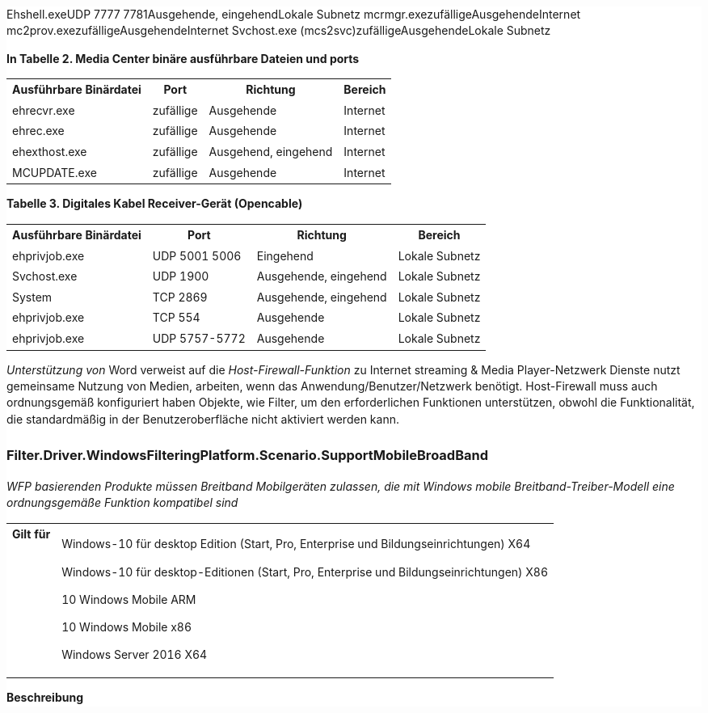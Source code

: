 <tr><td>Ehshell.exe</td><td>UDP 7777 7781</td><td>Ausgehende, eingehend</td><td>Lokale Subnetz</td></tr>
<tr><td>mcrmgr.exe</td><td>zufällige</td><td>Ausgehende</td><td>Internet</td></tr>
<tr><td>mc2prov.exe</td><td>zufällige</td><td>Ausgehende</td><td>Internet</td></tr>
<tr><td>Svchost.exe (mcs2svc)</td><td>zufällige</td><td>Ausgehende</td><td>Lokale Subnetz</td></tr>
</table>

**In Tabelle 2. Media Center binäre ausführbare Dateien und ports**

<table>
<tr><th>Ausführbare Binärdatei</th><th>Port</th><th>Richtung</th><th>Bereich</th></tr>
<tr><td>ehrecvr.exe</td><td>zufällige</td><td>Ausgehende</td><td>Internet</td></tr>
<tr><td>ehrec.exe</td><td>zufällige</td><td>Ausgehende</td><td>Internet</td></tr>
<tr><td>ehexthost.exe</td><td>zufällige</td><td>Ausgehend, eingehend</td><td>Internet</td></tr>
<tr><td>MCUPDATE.exe</td><td>zufällige</td><td>Ausgehende</td><td>Internet</td></tr>
</table>

**Tabelle 3. Digitales Kabel Receiver-Gerät (Opencable)**

<table>
<tr><th>Ausführbare Binärdatei</th><th>Port</th><th>Richtung</th><th>Bereich</th></tr>
<tr><td>ehprivjob.exe</td><td>UDP 5001 5006</td><td>Eingehend</td><td>Lokale Subnetz</td></tr>
<tr><td>Svchost.exe</td><td>UDP 1900</td><td>Ausgehende, eingehend</td><td>Lokale Subnetz</td></tr>
<tr><td>System</td><td>TCP 2869</td><td>Ausgehende, eingehend</td><td>Lokale Subnetz</td></tr>
<tr><td>ehprivjob.exe</td><td>TCP 554</td><td>Ausgehende</td><td>Lokale Subnetz</td></tr>
<tr><td>ehprivjob.exe</td><td>UDP 5757-5772</td><td>Ausgehende</td><td>Lokale Subnetz</td></tr>
</table>
 
*Unterstützung von* Word verweist auf die *Host-Firewall-Funktion* zu Internet streaming & Media Player-Netzwerk Dienste nutzt gemeinsame Nutzung von Medien, arbeiten, wenn das Anwendung/Benutzer/Netzwerk benötigt. Host-Firewall muss auch ordnungsgemäß konfiguriert haben Objekte, wie Filter, um den erforderlichen Funktionen unterstützen, obwohl die Funktionalität, die standardmäßig in der Benutzeroberfläche nicht aktiviert werden kann.

### <a name="filterdriverwindowsfilteringplatformscenariosupportmobilebroadband"></a>Filter.Driver.WindowsFilteringPlatform.Scenario.SupportMobileBroadBand

*WFP basierenden Produkte müssen Breitband Mobilgeräten zulassen, die mit Windows mobile Breitband-Treiber-Modell eine ordnungsgemäße Funktion kompatibel sind*

<table>
<tr>
<th>Gilt für</th>
<td>
<p>Windows-10 für desktop Edition (Start, Pro, Enterprise und Bildungseinrichtungen) X64</p>
<p>Windows-10 für desktop-Editionen (Start, Pro, Enterprise und Bildungseinrichtungen) X86</p>
<p>10 Windows Mobile ARM</p>
<p>10 Windows Mobile x86</p>
<p>Windows Server 2016 X64</p>
</td></tr></table>


**Beschreibung**
